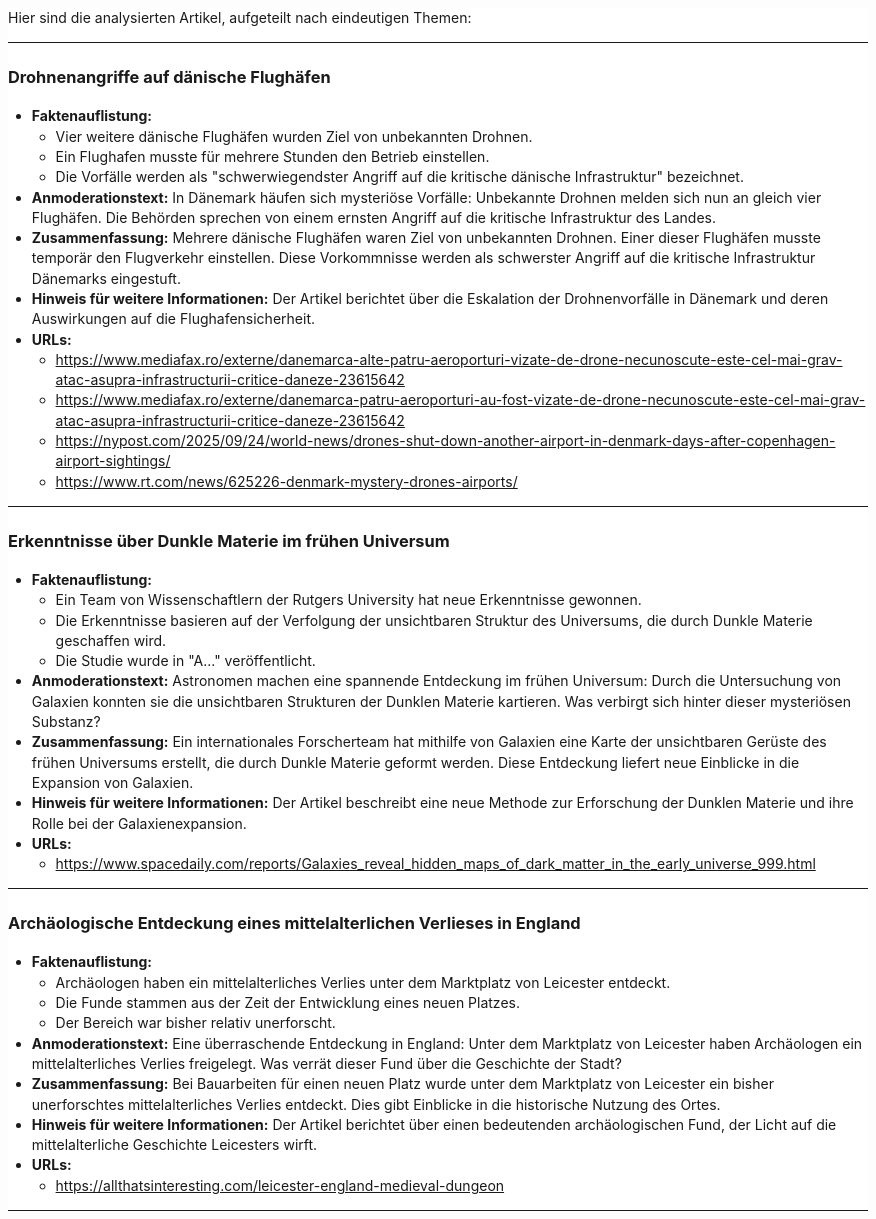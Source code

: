 Hier sind die analysierten Artikel, aufgeteilt nach eindeutigen Themen:

--------------------------------------------
### Drohnenangriffe auf dänische Flughäfen
*   **Faktenauflistung:**
    *   Vier weitere dänische Flughäfen wurden Ziel von unbekannten Drohnen.
    *   Ein Flughafen musste für mehrere Stunden den Betrieb einstellen.
    *   Die Vorfälle werden als "schwerwiegendster Angriff auf die kritische dänische Infrastruktur" bezeichnet.
*   **Anmoderationstext:** In Dänemark häufen sich mysteriöse Vorfälle: Unbekannte Drohnen melden sich nun an gleich vier Flughäfen. Die Behörden sprechen von einem ernsten Angriff auf die kritische Infrastruktur des Landes.
*   **Zusammenfassung:** Mehrere dänische Flughäfen waren Ziel von unbekannten Drohnen. Einer dieser Flughäfen musste temporär den Flugverkehr einstellen. Diese Vorkommnisse werden als schwerster Angriff auf die kritische Infrastruktur Dänemarks eingestuft.
*   **Hinweis für weitere Informationen:** Der Artikel berichtet über die Eskalation der Drohnenvorfälle in Dänemark und deren Auswirkungen auf die Flughafensicherheit.
*   **URLs:**
    *   https://www.mediafax.ro/externe/danemarca-alte-patru-aeroporturi-vizate-de-drone-necunoscute-este-cel-mai-grav-atac-asupra-infrastructurii-critice-daneze-23615642
    *   https://www.mediafax.ro/externe/danemarca-patru-aeroporturi-au-fost-vizate-de-drone-necunoscute-este-cel-mai-grav-atac-asupra-infrastructurii-critice-daneze-23615642
    *   https://nypost.com/2025/09/24/world-news/drones-shut-down-another-airport-in-denmark-days-after-copenhagen-airport-sightings/
    *   https://www.rt.com/news/625226-denmark-mystery-drones-airports/
--------------------------------------------
### Erkenntnisse über Dunkle Materie im frühen Universum
*   **Faktenauflistung:**
    *   Ein Team von Wissenschaftlern der Rutgers University hat neue Erkenntnisse gewonnen.
    *   Die Erkenntnisse basieren auf der Verfolgung der unsichtbaren Struktur des Universums, die durch Dunkle Materie geschaffen wird.
    *   Die Studie wurde in "A..." veröffentlicht.
*   **Anmoderationstext:** Astronomen machen eine spannende Entdeckung im frühen Universum: Durch die Untersuchung von Galaxien konnten sie die unsichtbaren Strukturen der Dunklen Materie kartieren. Was verbirgt sich hinter dieser mysteriösen Substanz?
*   **Zusammenfassung:** Ein internationales Forscherteam hat mithilfe von Galaxien eine Karte der unsichtbaren Gerüste des frühen Universums erstellt, die durch Dunkle Materie geformt werden. Diese Entdeckung liefert neue Einblicke in die Expansion von Galaxien.
*   **Hinweis für weitere Informationen:** Der Artikel beschreibt eine neue Methode zur Erforschung der Dunklen Materie und ihre Rolle bei der Galaxienexpansion.
*   **URLs:**
    *   https://www.spacedaily.com/reports/Galaxies_reveal_hidden_maps_of_dark_matter_in_the_early_universe_999.html
--------------------------------------------
### Archäologische Entdeckung eines mittelalterlichen Verlieses in England
*   **Faktenauflistung:**
    *   Archäologen haben ein mittelalterliches Verlies unter dem Marktplatz von Leicester entdeckt.
    *   Die Funde stammen aus der Zeit der Entwicklung eines neuen Platzes.
    *   Der Bereich war bisher relativ unerforscht.
*   **Anmoderationstext:** Eine überraschende Entdeckung in England: Unter dem Marktplatz von Leicester haben Archäologen ein mittelalterliches Verlies freigelegt. Was verrät dieser Fund über die Geschichte der Stadt?
*   **Zusammenfassung:** Bei Bauarbeiten für einen neuen Platz wurde unter dem Marktplatz von Leicester ein bisher unerforschtes mittelalterliches Verlies entdeckt. Dies gibt Einblicke in die historische Nutzung des Ortes.
*   **Hinweis für weitere Informationen:** Der Artikel berichtet über einen bedeutenden archäologischen Fund, der Licht auf die mittelalterliche Geschichte Leicesters wirft.
*   **URLs:**
    *   https://allthatsinteresting.com/leicester-england-medieval-dungeon
--------------------------------------------